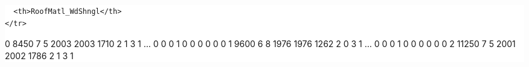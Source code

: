       <th>RoofMatl_WdShngl</th>
    </tr>
  </thead>
  <tbody>
    <tr>
      <th>0</th>
      <td>8450</td>
      <td>7</td>
      <td>5</td>
      <td>2003</td>
      <td>2003</td>
      <td>1710</td>
      <td>2</td>
      <td>1</td>
      <td>3</td>
      <td>1</td>
      <td>...</td>
      <td>0</td>
      <td>0</td>
      <td>0</td>
      <td>1</td>
      <td>0</td>
      <td>0</td>
      <td>0</td>
      <td>0</td>
      <td>0</td>
      <td>0</td>
    </tr>
    <tr>
      <th>1</th>
      <td>9600</td>
      <td>6</td>
      <td>8</td>
      <td>1976</td>
      <td>1976</td>
      <td>1262</td>
      <td>2</td>
      <td>0</td>
      <td>3</td>
      <td>1</td>
      <td>...</td>
      <td>0</td>
      <td>0</td>
      <td>0</td>
      <td>1</td>
      <td>0</td>
      <td>0</td>
      <td>0</td>
      <td>0</td>
      <td>0</td>
      <td>0</td>
    </tr>
    <tr>
      <th>2</th>
      <td>11250</td>
      <td>7</td>
      <td>5</td>
      <td>2001</td>
      <td>2002</td>
      <td>1786</td>
      <td>2</td>
      <td>1</td>
      <td>3</td>
      <td>1</td>